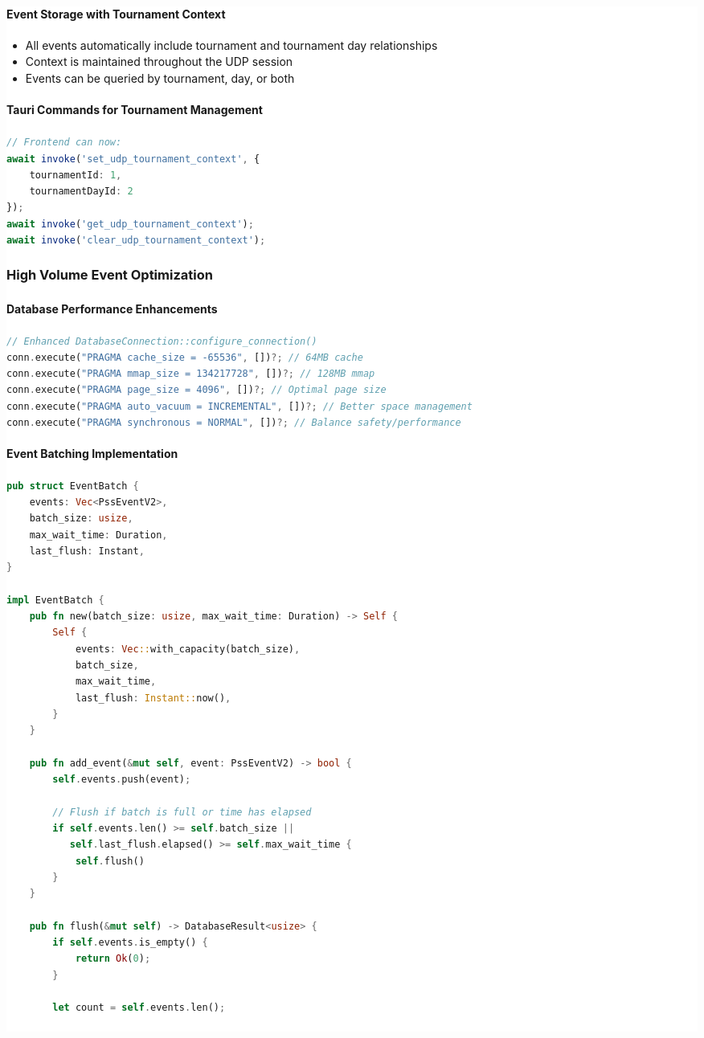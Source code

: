 #### Event Storage with Tournament Context
- All events automatically include tournament and tournament day relationships
- Context is maintained throughout the UDP session
- Events can be queried by tournament, day, or both

#### Tauri Commands for Tournament Management
```typescript
// Frontend can now:
await invoke('set_udp_tournament_context', { 
    tournamentId: 1, 
    tournamentDayId: 2 
});
await invoke('get_udp_tournament_context');
await invoke('clear_udp_tournament_context');
```

### High Volume Event Optimization

#### Database Performance Enhancements
```rust
// Enhanced DatabaseConnection::configure_connection()
conn.execute("PRAGMA cache_size = -65536", [])?; // 64MB cache
conn.execute("PRAGMA mmap_size = 134217728", [])?; // 128MB mmap
conn.execute("PRAGMA page_size = 4096", [])?; // Optimal page size
conn.execute("PRAGMA auto_vacuum = INCREMENTAL", [])?; // Better space management
conn.execute("PRAGMA synchronous = NORMAL", [])?; // Balance safety/performance
```

#### Event Batching Implementation
```rust
pub struct EventBatch {
    events: Vec<PssEventV2>,
    batch_size: usize,
    max_wait_time: Duration,
    last_flush: Instant,
}

impl EventBatch {
    pub fn new(batch_size: usize, max_wait_time: Duration) -> Self {
        Self {
            events: Vec::with_capacity(batch_size),
            batch_size,
            max_wait_time,
            last_flush: Instant::now(),
        }
    }
    
    pub fn add_event(&mut self, event: PssEventV2) -> bool {
        self.events.push(event);
        
        // Flush if batch is full or time has elapsed
        if self.events.len() >= self.batch_size || 
           self.last_flush.elapsed() >= self.max_wait_time {
            self.flush()
        }
    }
    
    pub fn flush(&mut self) -> DatabaseResult<usize> {
        if self.events.is_empty() {
            return Ok(0);
        }
        
        let count = self.events.len();
        
```